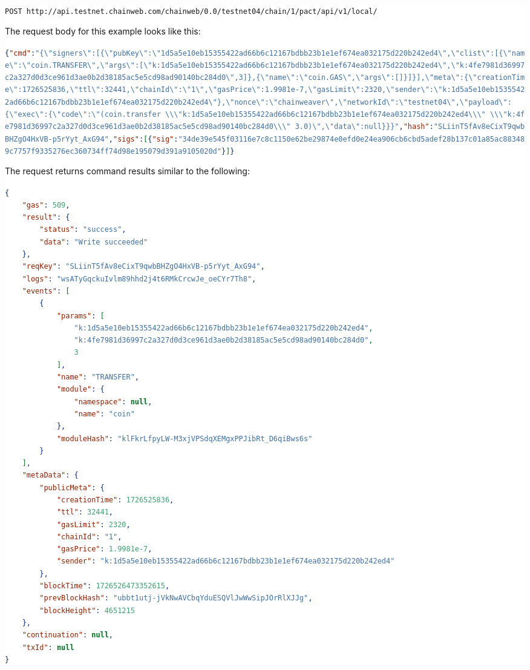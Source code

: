```Postman
POST http://api.testnet.chainweb.com/chainweb/0.0/testnet04/chain/1/pact/api/v1/local/
```

The request body for this example looks like this:

```json
{"cmd":"{\"signers\":[{\"pubKey\":\"1d5a5e10eb15355422ad66b6c12167bdbb23b1e1ef674ea032175d220b242ed4\",\"clist\":[{\"name\":\"coin.TRANSFER\",\"args\":[\"k:1d5a5e10eb15355422ad66b6c12167bdbb23b1e1ef674ea032175d220b242ed4\",\"k:4fe7981d36997c2a327d0d3ce961d3ae0b2d38185ac5e5cd98ad90140bc284d0\",3]},{\"name\":\"coin.GAS\",\"args\":[]}]}],\"meta\":{\"creationTime\":1726525836,\"ttl\":32441,\"chainId\":\"1\",\"gasPrice\":1.9981e-7,\"gasLimit\":2320,\"sender\":\"k:1d5a5e10eb15355422ad66b6c12167bdbb23b1e1ef674ea032175d220b242ed4\"},\"nonce\":\"chainweaver\",\"networkId\":\"testnet04\",\"payload\":{\"exec\":{\"code\":\"(coin.transfer \\\"k:1d5a5e10eb15355422ad66b6c12167bdbb23b1e1ef674ea032175d220b242ed4\\\" \\\"k:4fe7981d36997c2a327d0d3ce961d3ae0b2d38185ac5e5cd98ad90140bc284d0\\\" 3.0)\",\"data\":null}}}","hash":"SLiinT5fAv8eCixT9qwbBHZgO4HxVB-p5rYyt_AxG94","sigs":[{"sig":"34de39e545f03116e7c8c1150e62be29874e0efd0e24ea906cb6cbd5adef28b137c01a85ac883489c7757f9335276ec360734ff74d98e195079d391a9105020d"}]}
```

The request returns command results similar to the following:

```json
{
    "gas": 509,
    "result": {
        "status": "success",
        "data": "Write succeeded"
    },
    "reqKey": "SLiinT5fAv8eCixT9qwbBHZgO4HxVB-p5rYyt_AxG94",
    "logs": "wsATyGqckuIvlm89hhd2j4t6RMkCrcwJe_oeCYr7Th8",
    "events": [
        {
            "params": [
                "k:1d5a5e10eb15355422ad66b6c12167bdbb23b1e1ef674ea032175d220b242ed4",
                "k:4fe7981d36997c2a327d0d3ce961d3ae0b2d38185ac5e5cd98ad90140bc284d0",
                3
            ],
            "name": "TRANSFER",
            "module": {
                "namespace": null,
                "name": "coin"
            },
            "moduleHash": "klFkrLfpyLW-M3xjVPSdqXEMgxPPJibRt_D6qiBws6s"
        }
    ],
    "metaData": {
        "publicMeta": {
            "creationTime": 1726525836,
            "ttl": 32441,
            "gasLimit": 2320,
            "chainId": "1",
            "gasPrice": 1.9981e-7,
            "sender": "k:1d5a5e10eb15355422ad66b6c12167bdbb23b1e1ef674ea032175d220b242ed4"
        },
        "blockTime": 1726526473352615,
        "prevBlockHash": "ubbt1utj-jVkNwAVCbqYduESQVlJwWwSipJOrRlXJJg",
        "blockHeight": 4651215
    },
    "continuation": null,
    "txId": null
}
```
